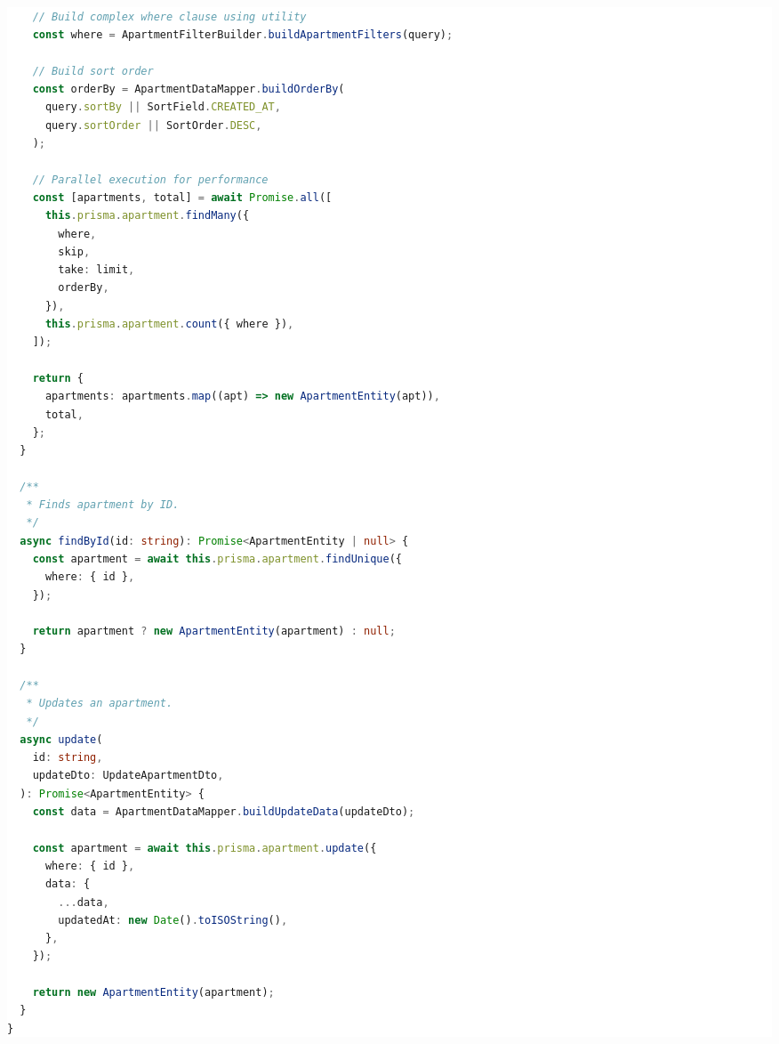 ```typescript
    // Build complex where clause using utility
    const where = ApartmentFilterBuilder.buildApartmentFilters(query);

    // Build sort order
    const orderBy = ApartmentDataMapper.buildOrderBy(
      query.sortBy || SortField.CREATED_AT,
      query.sortOrder || SortOrder.DESC,
    );

    // Parallel execution for performance
    const [apartments, total] = await Promise.all([
      this.prisma.apartment.findMany({
        where,
        skip,
        take: limit,
        orderBy,
      }),
      this.prisma.apartment.count({ where }),
    ]);

    return {
      apartments: apartments.map((apt) => new ApartmentEntity(apt)),
      total,
    };
  }

  /**
   * Finds apartment by ID.
   */
  async findById(id: string): Promise<ApartmentEntity | null> {
    const apartment = await this.prisma.apartment.findUnique({
      where: { id },
    });

    return apartment ? new ApartmentEntity(apartment) : null;
  }

  /**
   * Updates an apartment.
   */
  async update(
    id: string,
    updateDto: UpdateApartmentDto,
  ): Promise<ApartmentEntity> {
    const data = ApartmentDataMapper.buildUpdateData(updateDto);

    const apartment = await this.prisma.apartment.update({
      where: { id },
      data: {
        ...data,
        updatedAt: new Date().toISOString(),
      },
    });

    return new ApartmentEntity(apartment);
  }
}
```
